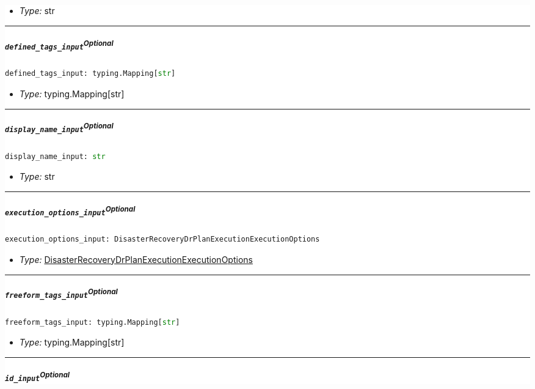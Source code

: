 - *Type:* str

---

##### `defined_tags_input`<sup>Optional</sup> <a name="defined_tags_input" id="rhizo-co-terraform-provider-oci.disasterRecoveryDrPlanExecution.DisasterRecoveryDrPlanExecution.property.definedTagsInput"></a>

```python
defined_tags_input: typing.Mapping[str]
```

- *Type:* typing.Mapping[str]

---

##### `display_name_input`<sup>Optional</sup> <a name="display_name_input" id="rhizo-co-terraform-provider-oci.disasterRecoveryDrPlanExecution.DisasterRecoveryDrPlanExecution.property.displayNameInput"></a>

```python
display_name_input: str
```

- *Type:* str

---

##### `execution_options_input`<sup>Optional</sup> <a name="execution_options_input" id="rhizo-co-terraform-provider-oci.disasterRecoveryDrPlanExecution.DisasterRecoveryDrPlanExecution.property.executionOptionsInput"></a>

```python
execution_options_input: DisasterRecoveryDrPlanExecutionExecutionOptions
```

- *Type:* <a href="#rhizo-co-terraform-provider-oci.disasterRecoveryDrPlanExecution.DisasterRecoveryDrPlanExecutionExecutionOptions">DisasterRecoveryDrPlanExecutionExecutionOptions</a>

---

##### `freeform_tags_input`<sup>Optional</sup> <a name="freeform_tags_input" id="rhizo-co-terraform-provider-oci.disasterRecoveryDrPlanExecution.DisasterRecoveryDrPlanExecution.property.freeformTagsInput"></a>

```python
freeform_tags_input: typing.Mapping[str]
```

- *Type:* typing.Mapping[str]

---

##### `id_input`<sup>Optional</sup> <a name="id_input" id="rhizo-co-terraform-provider-oci.disasterRecoveryDrPlanExecution.DisasterRecoveryDrPlanExecution.property.idInput"></a>
